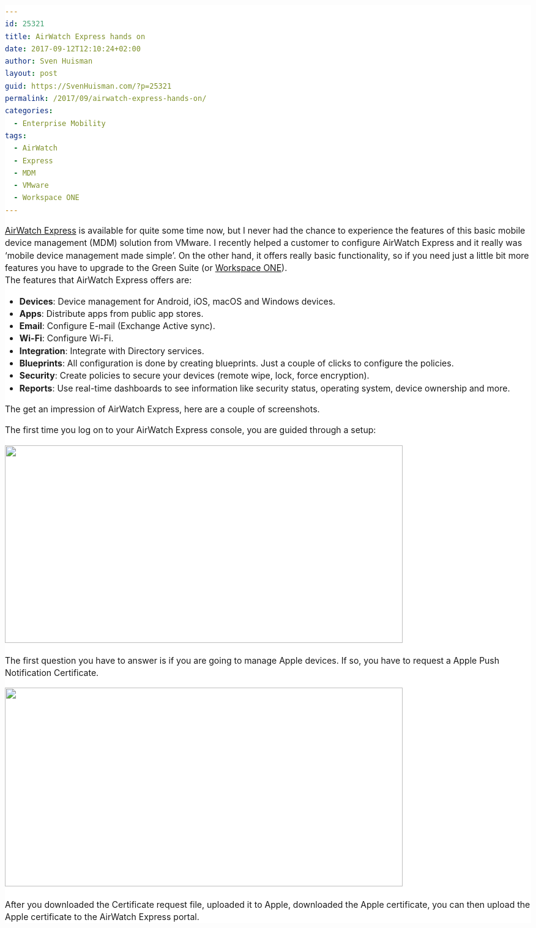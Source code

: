 ```yaml
---
id: 25321
title: AirWatch Express hands on
date: 2017-09-12T12:10:24+02:00
author: Sven Huisman
layout: post
guid: https://SvenHuisman.com/?p=25321
permalink: /2017/09/airwatch-express-hands-on/
categories:
  - Enterprise Mobility
tags:
  - AirWatch
  - Express
  - MDM
  - VMware
  - Workspace ONE
---
```

<a href="http://AirWatch Express is mobile device management made simple" target="_blank" rel="noopener noreferrer">AirWatch Express</a> is available for quite some time now, but I never had the chance to experience the features of this basic mobile device management (MDM) solution from VMware. I recently helped a customer to configure AirWatch Express and it really was &#8216;mobile device management made simple&#8217;. On the other hand, it offers really basic functionality, so if you need just a little bit more features you have to upgrade to the Green Suite (or <a href="https://www.vmware.com/products/workspace-one.html" target="_blank" rel="noopener noreferrer">Workspace ONE</a>).  
The features that AirWatch Express offers are:

  * **Devices**: Device management for Android, iOS, macOS and Windows devices.
  * **Apps**: Distribute apps from public app stores.
  * **Email**: Configure E-mail (Exchange Active sync).
  * **Wi-Fi**: Configure Wi-Fi.
  * **Integration**: Integrate with Directory services.
  * **Blueprints**: All configuration is done by creating blueprints. Just a couple of clicks to configure the policies.
  * **Security**: Create policies to secure your devices (remote wipe, lock, force encryption).
  * **Reports**: Use real-time dashboards to see information like security status, operating system, device ownership and more.

The get an impression of AirWatch Express, here are a couple of screenshots.

The first time you log on to your AirWatch Express console, you are guided through a setup:

[<img class="aligncenter size-large wp-image-25322" src="https://svenhuisman.com/wp-content/uploads/2017/09/AWE1-1024x509.jpg" alt="" width="650" height="323" srcset="https://svenhuisman.com/wp-content/uploads/2017/09/AWE1-1024x509.jpg 1024w, https://svenhuisman.com/wp-content/uploads/2017/09/AWE1-350x174.jpg 350w, https://svenhuisman.com/wp-content/uploads/2017/09/AWE1-768x382.jpg 768w, https://svenhuisman.com/wp-content/uploads/2017/09/AWE1-650x323.jpg 650w, https://svenhuisman.com/wp-content/uploads/2017/09/AWE1.jpg 1140w" sizes="(max-width: 650px) 100vw, 650px" />](https://svenhuisman.com/wp-content/uploads/2017/09/AWE1.jpg)

The first question you have to answer is if you are going to manage Apple devices. If so, you have to request a Apple Push Notification Certificate.

[<img class="aligncenter size-large wp-image-25323" src="https://svenhuisman.com/wp-content/uploads/2017/09/AWE2-1024x512.jpg" alt="" width="650" height="325" srcset="https://svenhuisman.com/wp-content/uploads/2017/09/AWE2-1024x512.jpg 1024w, https://svenhuisman.com/wp-content/uploads/2017/09/AWE2-350x175.jpg 350w, https://svenhuisman.com/wp-content/uploads/2017/09/AWE2-768x384.jpg 768w, https://svenhuisman.com/wp-content/uploads/2017/09/AWE2-650x325.jpg 650w, https://svenhuisman.com/wp-content/uploads/2017/09/AWE2.jpg 1242w" sizes="(max-width: 650px) 100vw, 650px" />](https://svenhuisman.com/wp-content/uploads/2017/09/AWE2.jpg)

After you downloaded the Certificate request file, uploaded it to Apple, downloaded the Apple certificate, you can then upload the Apple certificate to the AirWatch Express portal.
